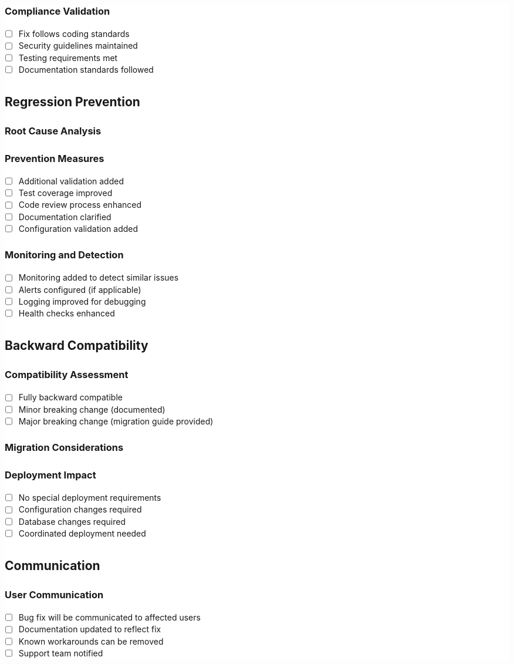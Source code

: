 ### Compliance Validation
- [ ] Fix follows coding standards
- [ ] Security guidelines maintained
- [ ] Testing requirements met
- [ ] Documentation standards followed

## Regression Prevention

### Root Cause Analysis


### Prevention Measures
- [ ] Additional validation added
- [ ] Test coverage improved
- [ ] Code review process enhanced
- [ ] Documentation clarified
- [ ] Configuration validation added

### Monitoring and Detection
- [ ] Monitoring added to detect similar issues
- [ ] Alerts configured (if applicable)
- [ ] Logging improved for debugging
- [ ] Health checks enhanced

## Backward Compatibility

### Compatibility Assessment
- [ ] Fully backward compatible
- [ ] Minor breaking change (documented)
- [ ] Major breaking change (migration guide provided)

### Migration Considerations


### Deployment Impact
- [ ] No special deployment requirements
- [ ] Configuration changes required
- [ ] Database changes required
- [ ] Coordinated deployment needed

## Communication

### User Communication
- [ ] Bug fix will be communicated to affected users
- [ ] Documentation updated to reflect fix
- [ ] Known workarounds can be removed
- [ ] Support team notified
